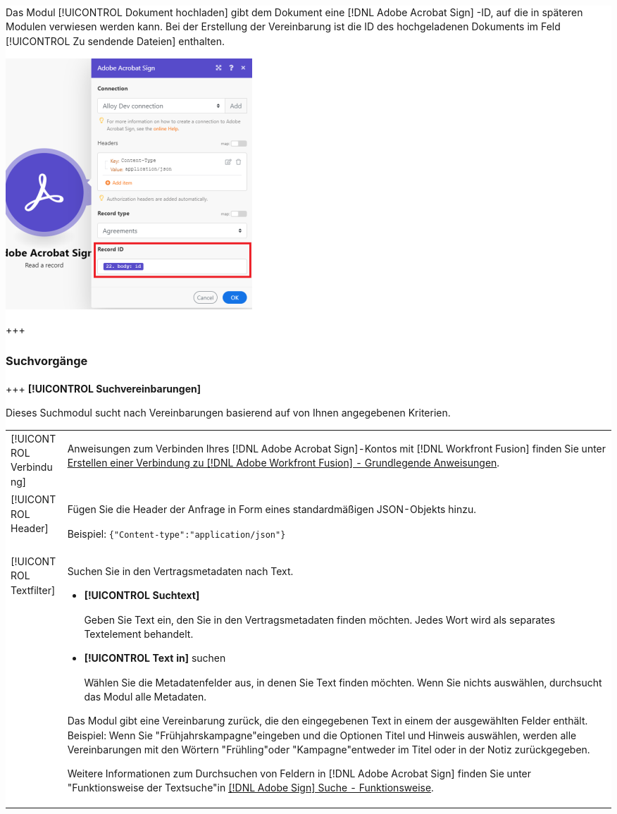 Das Modul [!UICONTROL Dokument hochladen] gibt dem Dokument eine [!DNL Adobe Acrobat Sign] -ID, auf die in späteren Modulen verwiesen werden kann. Bei der Erstellung der Vereinbarung ist die ID des hochgeladenen Dokuments im Feld [!UICONTROL Zu sendende Dateien] enthalten.

![](assets/sign-example-2-350x356.png)

+++

### Suchvorgänge

+++ **[!UICONTROL Suchvereinbarungen]**

Dieses Suchmodul sucht nach Vereinbarungen basierend auf von Ihnen angegebenen Kriterien.

<table style="table-layout:auto"> 
 <col> 
 <col> 
 <tbody> 
  <tr> 
   <td role="rowheader">[!UICONTROL Verbindung]</td> 
   <td> <p>Anweisungen zum Verbinden Ihres [!DNL Adobe Acrobat Sign]-Kontos mit [!DNL Workfront Fusion] finden Sie unter <a href="../../workfront-fusion/connections/connect-to-fusion-general.md" class="MCXref xref">Erstellen einer Verbindung zu [!DNL Adobe Workfront Fusion] - Grundlegende Anweisungen</a>.</p> </td> 
  </tr> 
  <tr> 
   <td role="rowheader">[!UICONTROL Header]</td> 
   <td> <p>Fügen Sie die Header der Anfrage in Form eines standardmäßigen JSON-Objekts hinzu.</p> <p>Beispiel: <code>{"Content-type":"application/json"}</code></p> </td> 
  </tr> 
  <tr> 
   <td role="rowheader">[!UICONTROL Textfilter]</td> 
   <td> <p>Suchen Sie in den Vertragsmetadaten nach Text. </p> 
    <ul> 
     <li> <p><b>[!UICONTROL Suchtext]</b> </p> <p>Geben Sie Text ein, den Sie in den Vertragsmetadaten finden möchten. Jedes Wort wird als separates Textelement behandelt. </p> </li> 
     <li> <p><b>[!UICONTROL Text in]</b> suchen </p> <p>Wählen Sie die Metadatenfelder aus, in denen Sie Text finden möchten. Wenn Sie nichts auswählen, durchsucht das Modul alle Metadaten.</p> </li> 
    </ul> <p>Das Modul gibt eine Vereinbarung zurück, die den eingegebenen Text in einem der ausgewählten Felder enthält. Beispiel: Wenn Sie "Frühjahrskampagne"eingeben und die Optionen Titel und Hinweis auswählen, werden alle Vereinbarungen mit den Wörtern "Frühling"oder "Kampagne"entweder im Titel oder in der Notiz zurückgegeben.</p> <p>Weitere Informationen zum Durchsuchen von Feldern in [!DNL Adobe Acrobat Sign] finden Sie unter "Funktionsweise der Textsuche"in <a href="https://helpx.adobe.com/sign/using/adobesign-search-users-agreements.html#HowSearchWorks">[!DNL Adobe Sign] Suche - Funktionsweise</a>.</p> </td> 
  </tr> 
  <tr> 